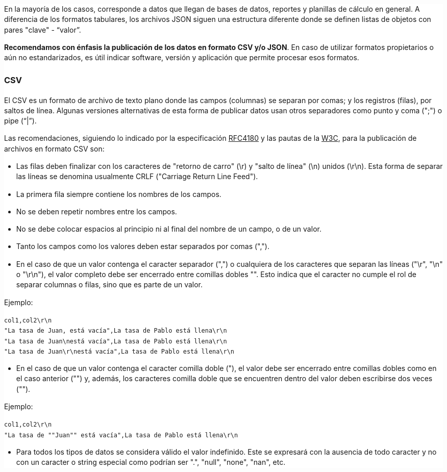 En la mayoría de los casos, corresponde a datos que llegan de bases de datos, reportes y planillas de cálculo en general. A diferencia de los formatos tabulares, los archivos JSON siguen una estructura diferente donde se definen listas de objetos con pares "clave" - “valor”.

**Recomendamos con énfasis la publicación de los datos en formato CSV y/o JSON**. En caso de utilizar formatos propietarios o aún no estandarizados, es útil indicar software, versión y aplicación que permite procesar esos formatos.


### CSV

El CSV es un formato de archivo de texto plano donde las campos (columnas) se separan por comas; y los registros (filas), por saltos de línea. Algunas versiones alternativas de esta forma de publicar datos usan otros separadores como punto y coma (";") o pipe (“|”).

Las recomendaciones, siguiendo lo indicado por la especificación [RFC4180](http://tools.ietf.org/html/rfc4180) y las pautas de la [W3C](https://www.w3.org/TR/tabular-data-model/), para la publicación de archivos en formato CSV son:

* Las filas deben finalizar con los caracteres de "retorno de carro" (\r) y "salto de línea" (\n) unidos (\r\n). Esta forma de separar las líneas se denomina usualmente CRLF ("Carriage Return Line Feed").

* La primera fila siempre contiene los nombres de los campos.

* No se deben repetir nombres entre los campos.

* No se debe colocar espacios al principio ni al final del nombre de un campo, o de un valor.

* Tanto los campos como los valores deben estar separados por comas (",").


* En el caso de que un valor contenga el caracter separador (",") o cualquiera de los caracteres que separan las líneas ("\r", "\n" o "\r\n"), el valor completo debe ser encerrado entre comillas dobles "". Esto indica que el caracter no cumple el rol de separar columnas o filas, sino que es parte de un valor.

Ejemplo:

```
col1,col2\r\n
"La tasa de Juan, está vacía",La tasa de Pablo está llena\r\n
"La tasa de Juan\nestá vacía",La tasa de Pablo está llena\r\n
"La tasa de Juan\r\nestá vacía",La tasa de Pablo está llena\r\n
```


* En el caso de que un valor contenga el caracter comilla doble ("), el valor debe ser encerrado entre comillas dobles como en el caso anterior ("") y, además, los caracteres comilla doble que se encuentren dentro del valor deben escribirse dos veces ("").

Ejemplo:

```
col1,col2\r\n
"La tasa de ""Juan"" está vacía",La tasa de Pablo está llena\r\n
```

* Para todos los tipos de datos se considera válido el valor indefinido. Este se expresará con la ausencia de todo caracter y no con un caracter o string especial como podrían ser ".", "null", "none", "nan", etc.
